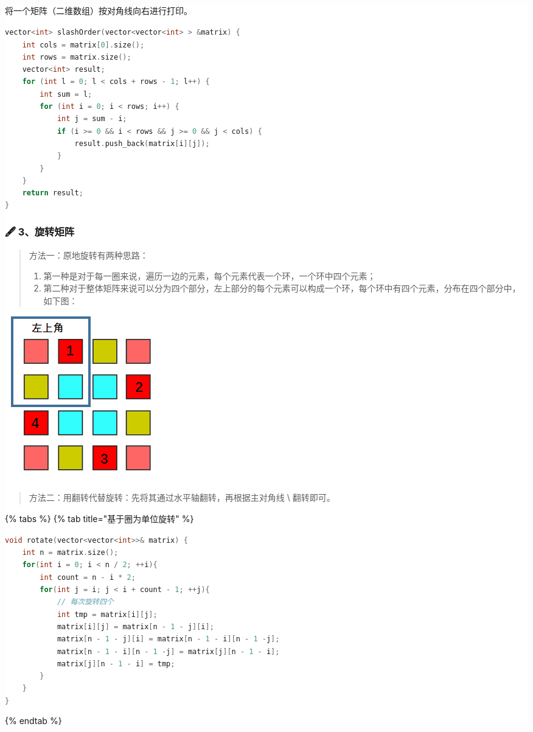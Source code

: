 将一个矩阵（二维数组）按对角线向右进行打印。

```cpp
vector<int> slashOrder(vector<vector<int> > &matrix) {
    int cols = matrix[0].size();
    int rows = matrix.size();
    vector<int> result;
    for (int l = 0; l < cols + rows - 1; l++) {
        int sum = l;
        for (int i = 0; i < rows; i++) {
            int j = sum - i;
            if (i >= 0 && i < rows && j >= 0 && j < cols) {
                result.push_back(matrix[i][j]);
            }
        }
    }
    return result;
}
```

### 🖋 3、旋转矩阵

> 方法一：原地旋转有两种思路：
>
> 1. 第一种是对于每一圈来说，遍历一边的元素，每个元素代表一个环，一个环中四个元素；
> 2. 第二种对于整体矩阵来说可以分为四个部分，左上部分的每个元素可以构成一个环，每个环中有四个元素，分布在四个部分中，如下图：

![](../.gitbook/assets/rotate.gif)

> 方法二：用翻转代替旋转：先将其通过水平轴翻转，再根据主对角线 \ 翻转即可。

{% tabs %}
{% tab title="基于圈为单位旋转" %}
```cpp
void rotate(vector<vector<int>>& matrix) {
    int n = matrix.size();
    for(int i = 0; i < n / 2; ++i){
        int count = n - i * 2;
        for(int j = i; j < i + count - 1; ++j){
            // 每次旋转四个
            int tmp = matrix[i][j];
            matrix[i][j] = matrix[n - 1 - j][i];
            matrix[n - 1 - j][i] = matrix[n - 1 - i][n - 1 -j];
            matrix[n - 1 - i][n - 1 -j] = matrix[j][n - 1 - i];
            matrix[j][n - 1 - i] = tmp;
        }
    }
}
```
{% endtab %}
